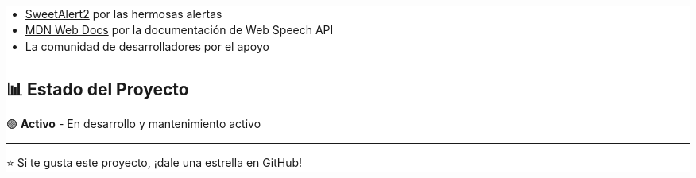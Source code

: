 - [SweetAlert2](https://sweetalert2.github.io/) por las hermosas alertas
- [MDN Web Docs](https://developer.mozilla.org/) por la documentación de Web Speech API
- La comunidad de desarrolladores por el apoyo

## 📊 Estado del Proyecto

🟢 **Activo** - En desarrollo y mantenimiento activo

---

⭐ Si te gusta este proyecto, ¡dale una estrella en GitHub!